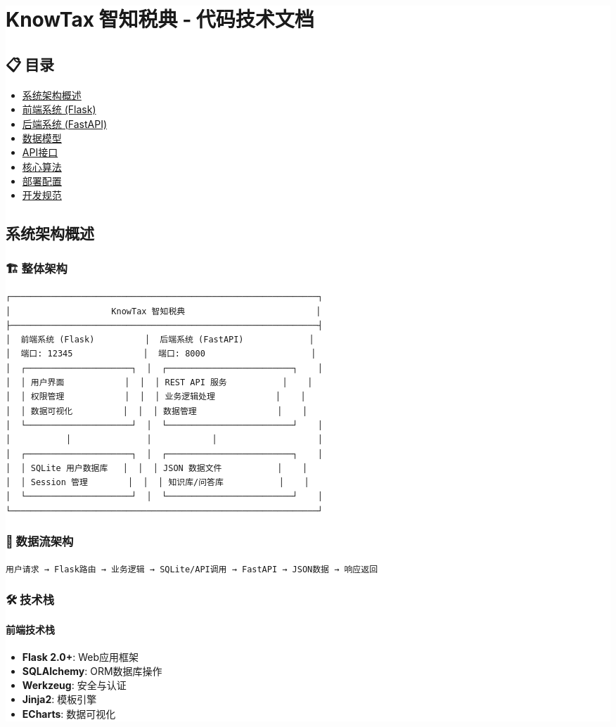 # KnowTax 智知税典 - 代码技术文档

## 📋 目录

- [系统架构概述](#系统架构概述)
- [前端系统 (Flask)](#前端系统-flask)
- [后端系统 (FastAPI)](#后端系统-fastapi)
- [数据模型](#数据模型)
- [API接口](#api接口)
- [核心算法](#核心算法)
- [部署配置](#部署配置)
- [开发规范](#开发规范)

## 系统架构概述

### 🏗️ 整体架构

```
┌─────────────────────────────────────────────────────────────┐
│                    KnowTax 智知税典                          │
├─────────────────────────────────────────────────────────────┤
│  前端系统 (Flask)          │  后端系统 (FastAPI)             │
│  端口: 12345              │  端口: 8000                     │
│  ┌─────────────────────┐  │  ┌─────────────────────────┐    │
│  │ 用户界面            │  │  │ REST API 服务           │    │
│  │ 权限管理            │  │  │ 业务逻辑处理            │    │
│  │ 数据可视化          │  │  │ 数据管理                │    │
│  └─────────────────────┘  │  └─────────────────────────┘    │
│           │               │            │                    │
│  ┌─────────────────────┐  │  ┌─────────────────────────┐    │
│  │ SQLite 用户数据库   │  │  │ JSON 数据文件           │    │
│  │ Session 管理        │  │  │ 知识库/问答库           │    │
│  └─────────────────────┘  │  └─────────────────────────┘    │
└─────────────────────────────────────────────────────────────┘
```

### 🔄 数据流架构

```
用户请求 → Flask路由 → 业务逻辑 → SQLite/API调用 → FastAPI → JSON数据 → 响应返回
```

### 🛠️ 技术栈

#### 前端技术栈
- **Flask 2.0+**: Web应用框架
- **SQLAlchemy**: ORM数据库操作
- **Werkzeug**: 安全与认证
- **Jinja2**: 模板引擎
- **ECharts**: 数据可视化
